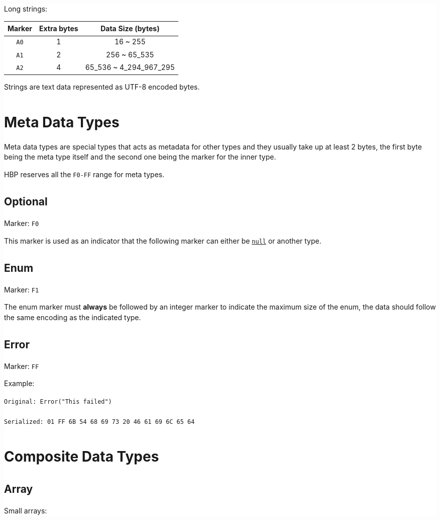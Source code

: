 Long strings:

| Marker | Extra bytes |   Data Size (bytes)    |
| :----: | :---------: | :--------------------: |
|  `A0`  |      1      |        16 ~ 255        |
|  `A1`  |      2      |      256 ~ 65_535      |
|  `A2`  |      4      | 65_536 ~ 4_294_967_295 |

Strings are text data represented as UTF-8 encoded bytes.

# Meta Data Types

Meta data types are special types that acts as metadata for other types and they usually take up at least 2 bytes, the first byte being the meta type itself and the second one being the marker for the inner type.

HBP reserves all the `F0-FF` range for meta types.

## Optional

Marker: `F0`

This marker is used as an indicator that the following marker can either be [`null`](#null) or another type.

## Enum

Marker: `F1`

The enum marker must **always** be followed by an integer marker to indicate the maximum size of the enum, the data should follow the same encoding as the indicated type.

## Error

Marker: `FF`

Example:

```txt
Original: Error("This failed")

Serialized: 01 FF 6B 54 68 69 73 20 46 61 69 6C 65 64
```

# Composite Data Types

## Array

Small arrays:
